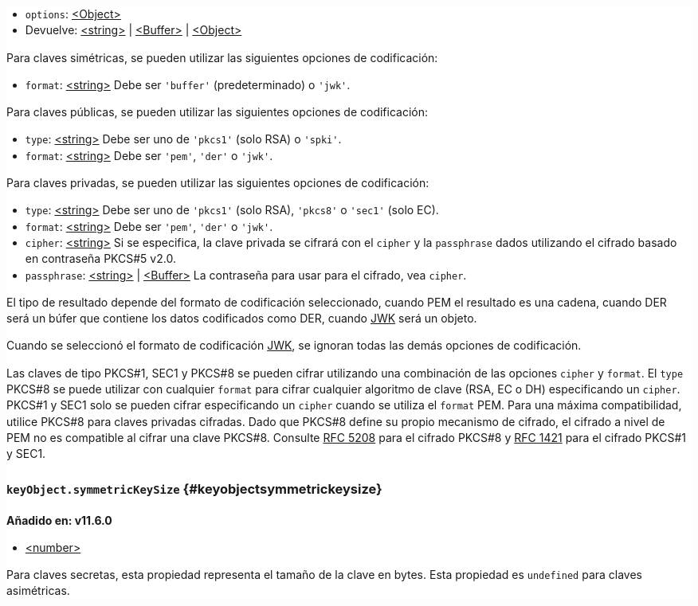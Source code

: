 - `options`: [\<Object\>](https://developer.mozilla.org/en-US/docs/Web/JavaScript/Reference/Global_Objects/Object)
- Devuelve: [\<string\>](https://developer.mozilla.org/en-US/docs/Web/JavaScript/Data_structures#String_type) | [\<Buffer\>](/es/nodejs/api/buffer#class-buffer) | [\<Object\>](https://developer.mozilla.org/en-US/docs/Web/JavaScript/Reference/Global_Objects/Object)

Para claves simétricas, se pueden utilizar las siguientes opciones de codificación:

- `format`: [\<string\>](https://developer.mozilla.org/en-US/docs/Web/JavaScript/Data_structures#String_type) Debe ser `'buffer'` (predeterminado) o `'jwk'`.

Para claves públicas, se pueden utilizar las siguientes opciones de codificación:

- `type`: [\<string\>](https://developer.mozilla.org/en-US/docs/Web/JavaScript/Data_structures#String_type) Debe ser uno de `'pkcs1'` (solo RSA) o `'spki'`.
- `format`: [\<string\>](https://developer.mozilla.org/en-US/docs/Web/JavaScript/Data_structures#String_type) Debe ser `'pem'`, `'der'` o `'jwk'`.

Para claves privadas, se pueden utilizar las siguientes opciones de codificación:

- `type`: [\<string\>](https://developer.mozilla.org/en-US/docs/Web/JavaScript/Data_structures#String_type) Debe ser uno de `'pkcs1'` (solo RSA), `'pkcs8'` o `'sec1'` (solo EC).
- `format`: [\<string\>](https://developer.mozilla.org/en-US/docs/Web/JavaScript/Data_structures#String_type) Debe ser `'pem'`, `'der'` o `'jwk'`.
- `cipher`: [\<string\>](https://developer.mozilla.org/en-US/docs/Web/JavaScript/Data_structures#String_type) Si se especifica, la clave privada se cifrará con el `cipher` y la `passphrase` dados utilizando el cifrado basado en contraseña PKCS#5 v2.0.
- `passphrase`: [\<string\>](https://developer.mozilla.org/en-US/docs/Web/JavaScript/Data_structures#String_type) | [\<Buffer\>](/es/nodejs/api/buffer#class-buffer) La contraseña para usar para el cifrado, vea `cipher`.

El tipo de resultado depende del formato de codificación seleccionado, cuando PEM el resultado es una cadena, cuando DER será un búfer que contiene los datos codificados como DER, cuando [JWK](https://tools.ietf.org/html/rfc7517) será un objeto.

Cuando se seleccionó el formato de codificación [JWK](https://tools.ietf.org/html/rfc7517), se ignoran todas las demás opciones de codificación.

Las claves de tipo PKCS#1, SEC1 y PKCS#8 se pueden cifrar utilizando una combinación de las opciones `cipher` y `format`. El `type` PKCS#8 se puede utilizar con cualquier `format` para cifrar cualquier algoritmo de clave (RSA, EC o DH) especificando un `cipher`. PKCS#1 y SEC1 solo se pueden cifrar especificando un `cipher` cuando se utiliza el `format` PEM. Para una máxima compatibilidad, utilice PKCS#8 para claves privadas cifradas. Dado que PKCS#8 define su propio mecanismo de cifrado, el cifrado a nivel de PEM no es compatible al cifrar una clave PKCS#8. Consulte [RFC 5208](https://www.rfc-editor.org/rfc/rfc5208.txt) para el cifrado PKCS#8 y [RFC 1421](https://www.rfc-editor.org/rfc/rfc1421.txt) para el cifrado PKCS#1 y SEC1.


### `keyObject.symmetricKeySize` {#keyobjectsymmetrickeysize}

**Añadido en: v11.6.0**

- [\<number\>](https://developer.mozilla.org/en-US/docs/Web/JavaScript/Data_structures#Number_type)

Para claves secretas, esta propiedad representa el tamaño de la clave en bytes. Esta propiedad es `undefined` para claves asimétricas.
